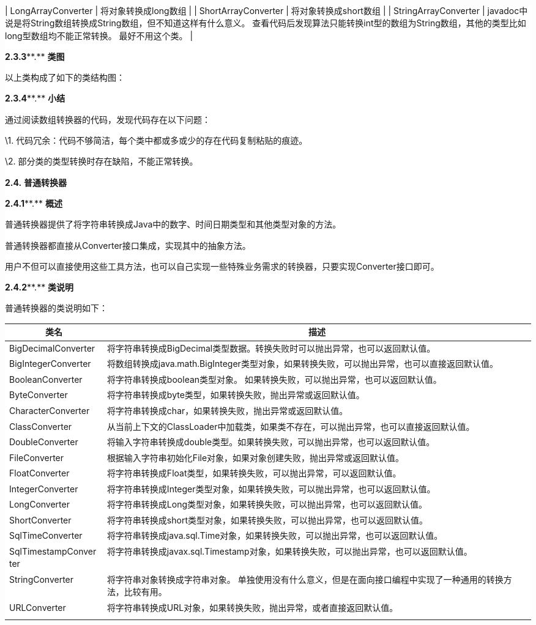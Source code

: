 | LongArrayConverter      | 将对象转换成long数组                                         |
| ShortArrayConverter     | 将对象转换成short数组                                        |
| StringArrayConverter    | javadoc中说是将String数组转换成String数组，但不知道这样有什么意义。  查看代码后发现算法只能转换int型的数组为String数组，其他的类型比如long型数组均不能正常转换。  最好不用这个类。 |

 

**2.3.3****.**  **类图**

以上类构成了如下的类结构图：

 

 

**2.3.4****.**  **小结**

通过阅读数组转换器的代码，发现代码存在以下问题：

\1.    代码冗余：代码不够简洁，每个类中都或多或少的存在代码复制粘贴的痕迹。

\2.    部分类的类型转换时存在缺陷，不能正常转换。

 

**2.4.**  **普通转换器**

**2.4.1****.**  **概述**

普通转换器提供了将字符串转换成Java中的数字、时间日期类型和其他类型对象的方法。

普通转换器都直接从Converter接口集成，实现其中的抽象方法。

用户不但可以直接使用这些工具方法，也可以自己实现一些特殊业务需求的转换器，只要实现Converter接口即可。

**2.4.2****.**  **类说明**

普通转换器的类说明如下：

 

| **类名**              | **描述**                                                     |
| --------------------- | ------------------------------------------------------------ |
| BigDecimalConverter   | 将字符串转换成BigDecimal类型数据。转换失败时可以抛出异常，也可以返回默认值。 |
| BigIntegerConverter   | 将数组转换成java.math.BigInteger类型对象，如果转换失败，可以抛出异常，也可以直接返回默认值。 |
| BooleanConverter      | 将字符串转换成boolean类型对象。 如果转换失败，可以抛出异常，也可以返回默认值。 |
| ByteConverter         | 将字符串转换成byte类型，如果转换失败，抛出异常或返回默认值。 |
| CharacterConverter    | 将字符串转换成char，如果转换失败，抛出异常或返回默认值。     |
| ClassConverter        | 从当前上下文的ClassLoader中加载类，如果类不存在，可以抛出异常，也可以直接返回默认值。 |
| DoubleConverter       | 将输入字符串转换成double类型。如果转换失败，可以抛出异常，也可以返回默认值。 |
| FileConverter         | 根据输入字符串初始化File对象，如果对象创建失败，抛出异常或返回默认值。 |
| FloatConverter        | 将字符串转换成Float类型，如果转换失败，可以抛出异常，可以返回默认值。 |
| IntegerConverter      | 将字符串转换成Integer类型对象，如果转换失败，可以抛出异常，也可以返回默认值。 |
| LongConverter         | 将字符串转换成Long类型对象，如果转换失败，可以抛出异常，也可以返回默认值。 |
| ShortConverter        | 将字符串转换成short类型对象，如果转换失败，可以抛出异常，也可以返回默认值。 |
| SqlTimeConverter      | 将字符串转换成java.sql.Time对象，如果转换失败，可以抛出异常，也可以返回默认值。 |
| SqlTimestampConverter | 将字符串转换成javax.sql.Timestamp对象，如果转换失败，可以抛出异常，也可以返回默认值。 |
| StringConverter       | 将字符串对象转换成字符串对象。  单独使用没有什么意义，但是在面向接口编程中实现了一种通用的转换方法，比较有用。 |
| URLConverter          | 将字符串转换成URL对象，如果转换失败，抛出异常，或者直接返回默认值。 |
|                       |                                                              |

